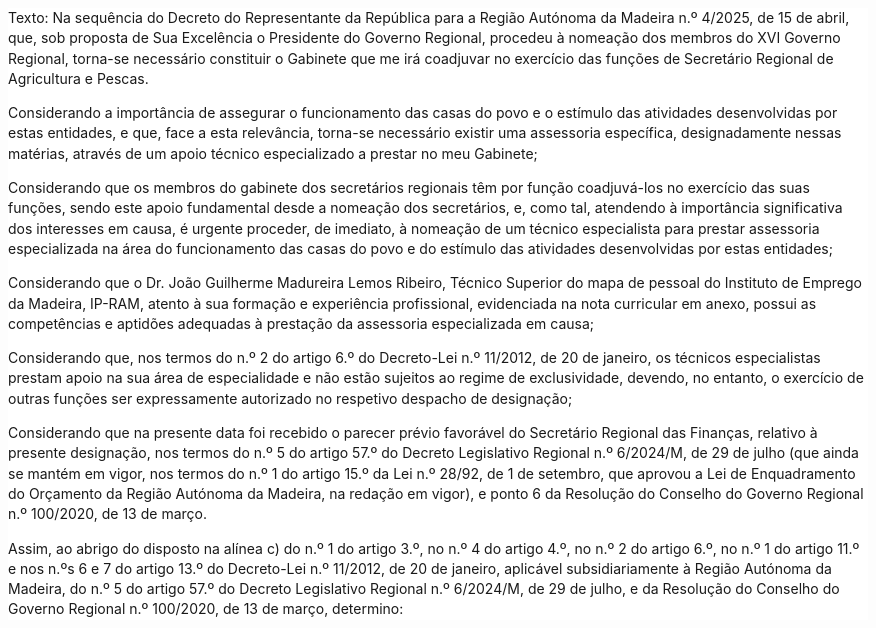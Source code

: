 Texto:
Na sequência do Decreto do Representante da República para a Região Autónoma da Madeira n.º 4/2025, de 15 de abril,
que, sob proposta de Sua Excelência o Presidente do Governo Regional, procedeu à nomeação dos membros do XVI Governo
Regional, torna-se necessário constituir o Gabinete que me irá coadjuvar no exercício das funções de Secretário Regional de
Agricultura e Pescas.

Considerando a importância de assegurar o funcionamento das casas do povo e o estímulo das atividades desenvolvidas
por estas entidades, e que, face a esta relevância, torna-se necessário existir uma assessoria específica, designadamente nessas
matérias, através de um apoio técnico especializado a prestar no meu Gabinete;

Considerando que os membros do gabinete dos secretários regionais têm por função coadjuvá-los no exercício das suas
funções, sendo este apoio fundamental desde a nomeação dos secretários, e, como tal, atendendo à importância significativa
dos interesses em causa, é urgente proceder, de imediato, à nomeação de um técnico especialista para prestar assessoria
especializada na área do funcionamento das casas do povo e do estímulo das atividades desenvolvidas por estas entidades;

Considerando que o Dr. João Guilherme Madureira Lemos Ribeiro, Técnico Superior do mapa de pessoal do Instituto de
Emprego da Madeira, IP-RAM, atento à sua formação e experiência profissional, evidenciada na nota curricular em anexo,
possui as competências e aptidões adequadas à prestação da assessoria especializada em causa;

Considerando que, nos termos do n.º 2 do artigo 6.º do Decreto-Lei n.º 11/2012, de 20 de janeiro, os técnicos especialistas
prestam apoio na sua área de especialidade e não estão sujeitos ao regime de exclusividade, devendo, no entanto, o exercício
de outras funções ser expressamente autorizado no respetivo despacho de designação;

Considerando que na presente data foi recebido o parecer prévio favorável do Secretário Regional das Finanças, relativo à
presente designação, nos termos do n.º 5 do artigo 57.º do Decreto Legislativo Regional n.º 6/2024/M, de 29 de julho (que
ainda se mantém em vigor, nos termos do n.º 1 do artigo 15.º da Lei n.º 28/92, de 1 de setembro, que aprovou a Lei de
Enquadramento do Orçamento da Região Autónoma da Madeira, na redação em vigor), e ponto 6 da Resolução do Conselho
do Governo Regional n.º 100/2020, de 13 de março.

Assim, ao abrigo do disposto na alínea c) do n.º 1 do artigo 3.º, no n.º 4 do artigo 4.º, no n.º 2 do artigo 6.º, no n.º 1 do
artigo 11.º e nos n.ºs 6 e 7 do artigo 13.º do Decreto-Lei n.º 11/2012, de 20 de janeiro, aplicável subsidiariamente à Região
Autónoma da Madeira, do n.º 5 do artigo 57.º do Decreto Legislativo Regional n.º 6/2024/M, de 29 de julho, e da Resolução
do Conselho do Governo Regional n.º 100/2020, de 13 de março, determino:
